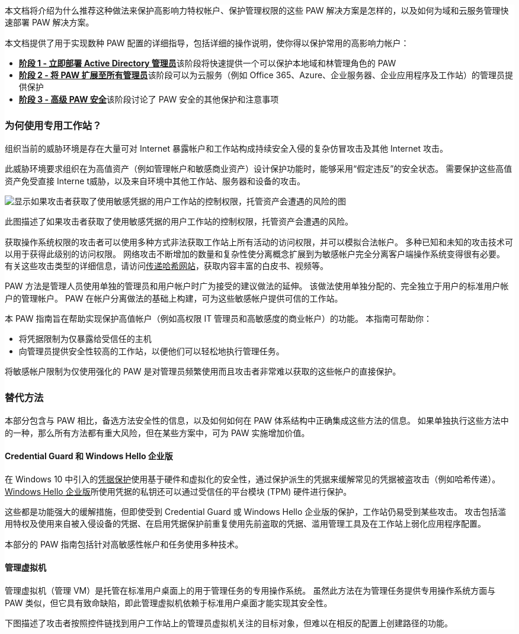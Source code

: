 本文档将介绍为什么推荐这种做法来保护高影响力特权帐户、保护管理权限的这些 PAW 解决方案是怎样的，以及如何为域和云服务管理快速部署 PAW 解决方案。

本文档提供了用于实现数种 PAW 配置的详细指导，包括详细的操作说明，使你得以保护常用的高影响力帐户：

* [**阶段 1 - 立即部署 Active Directory 管理员**](#phase-1-immediate-deployment-for-active-directory-administrators)该阶段将快速提供一个可以保护本地域和林管理角色的 PAW
* [**阶段 2 - 将 PAW 扩展至所有管理员**](#phase-2-extend-paw-to-all-administrators)该阶段可以为云服务（例如 Office 365、Azure、企业服务器、企业应用程序及工作站）的管理员提供保护
* [**阶段 3 - 高级 PAW 安全**](#phase-3-extend-and-enhance-protection)该阶段讨论了 PAW 安全的其他保护和注意事项

### <a name="why-dedicated-workstations"></a>为何使用专用工作站？

组织当前的威胁环境是存在大量可对 Internet 暴露帐户和工作站构成持续安全入侵的复杂仿冒攻击及其他 Internet 攻击。

此威胁环境要求组织在为高值资产（例如管理帐户和敏感商业资产）设计保护功能时，能够采用“假定违反”的安全状态。 需要保护这些高值资产免受直接 Interne t威胁，以及来自环境中其他工作站、服务器和设备的攻击。

![显示如果攻击者获取了使用敏感凭据的用户工作站的控制权限，托管资产会遭遇的风险的图](../media/privileged-access-workstations/PAWFig2.JPG)

此图描述了如果攻击者获取了使用敏感凭据的用户工作站的控制权限，托管资产会遭遇的风险。

获取操作系统权限的攻击者可以使用多种方式非法获取工作站上所有活动的访问权限，并可以模拟合法帐户。 多种已知和未知的攻击技术可以用于获得此级别的访问权限。 网络攻击不断增加的数量和复杂性使分离概念扩展到为敏感帐户完全分离客户端操作系统变得很有必要。 有关这些攻击类型的详细信息，请访问[传递哈希网站](https://www.microsoft.com/pth)，获取内容丰富的白皮书、视频等。

PAW 方法是管理人员使用单独的管理员和用户帐户时广为接受的建议做法的延伸。 该做法使用单独分配的、完全独立于用户的标准用户帐户的管理帐户。 PAW 在帐户分离做法的基础上构建，可为这些敏感帐户提供可信的工作站。

本 PAW 指南旨在帮助实现保护高值帐户（例如高权限 IT 管理员和高敏感度的商业帐户）的功能。 本指南可帮助你：

* 将凭据限制为仅暴露给受信任的主机
* 向管理员提供安全性较高的工作站，以便他们可以轻松地执行管理任务。

将敏感帐户限制为仅使用强化的 PAW 是对管理员频繁使用而且攻击者非常难以获取的这些帐户的直接保护。

### <a name="alternate-approaches"></a>替代方法

本部分包含与 PAW 相比，备选方法安全性的信息，以及如何如何在 PAW 体系结构中正确集成这些方法的信息。 如果单独执行这些方法中的一种，那么所有方法都有重大风险，但在某些方案中，可为 PAW 实施增加价值。

#### <a name="credential-guard-and-windows-hello-for-business"></a>Credential Guard 和 Windows Hello 企业版

在 Windows 10 中引入的[凭据保护](/windows/security/identity-protection/credential-guard/credential-guard)使用基于硬件和虚拟化的安全性，通过保护派生的凭据来缓解常见的凭据被盗攻击（例如哈希传递）。 [Windows Hello 企业版](https://aka.ms/passport)所使用凭据的私钥还可以通过受信任的平台模块 (TPM) 硬件进行保护。

这些都是功能强大的缓解措施，但即使受到 Credential Guard 或 Windows Hello 企业版的保护，工作站仍易受到某些攻击。 攻击包括滥用特权及使用来自被入侵设备的凭据、在启用凭据保护前重复使用先前盗取的凭据、滥用管理工具及在工作站上弱化应用程序配置。

本部分的 PAW 指南包括针对高敏感性帐户和任务使用多种技术。

#### <a name="administrative-vm"></a>管理虚拟机

管理虚拟机（管理 VM）是托管在标准用户桌面上的用于管理任务的专用操作系统。 虽然此方法在为管理任务提供专用操作系统方面与 PAW 类似，但它具有致命缺陷，即此管理虚拟机依赖于标准用户桌面才能实现其安全性。

下图描述了攻击者按照控件链找到用户工作站上的管理员虚拟机关注的目标对象，但难以在相反的配置上创建路径的功能。

